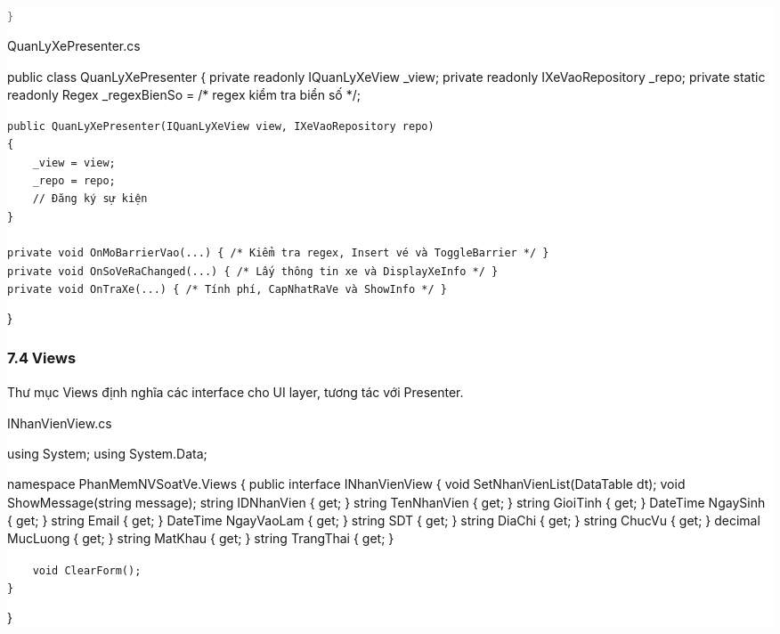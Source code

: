```csharp
}
```

QuanLyXePresenter.cs

public class QuanLyXePresenter
{
    private readonly IQuanLyXeView _view;
    private readonly IXeVaoRepository _repo;
    private static readonly Regex _regexBienSo = /* regex kiểm tra biển số */;

    public QuanLyXePresenter(IQuanLyXeView view, IXeVaoRepository repo)
    {
        _view = view;
        _repo = repo;
        // Đăng ký sự kiện
    }

    private void OnMoBarrierVao(...) { /* Kiểm tra regex, Insert vé và ToggleBarrier */ }
    private void OnSoVeRaChanged(...) { /* Lấy thông tin xe và DisplayXeInfo */ }
    private void OnTraXe(...) { /* Tính phí, CapNhatRaVe và ShowInfo */ }
}

### 7.4 Views

Thư mục Views định nghĩa các interface cho UI layer, tương tác với Presenter.

INhanVienView.cs

using System;
using System.Data;

namespace PhanMemNVSoatVe.Views
{
    public interface INhanVienView
    {
        void SetNhanVienList(DataTable dt);
        void ShowMessage(string message);
        string IDNhanVien { get; }
        string TenNhanVien { get; }
        string GioiTinh { get; }
        DateTime NgaySinh { get; }
        string Email { get; }
        DateTime NgayVaoLam { get; }
        string SDT { get; }
        string DiaChi { get; }
        string ChucVu { get; }
        decimal MucLuong { get; }
        string MatKhau { get; }
        string TrangThai { get; }

        void ClearForm();
    }
}
